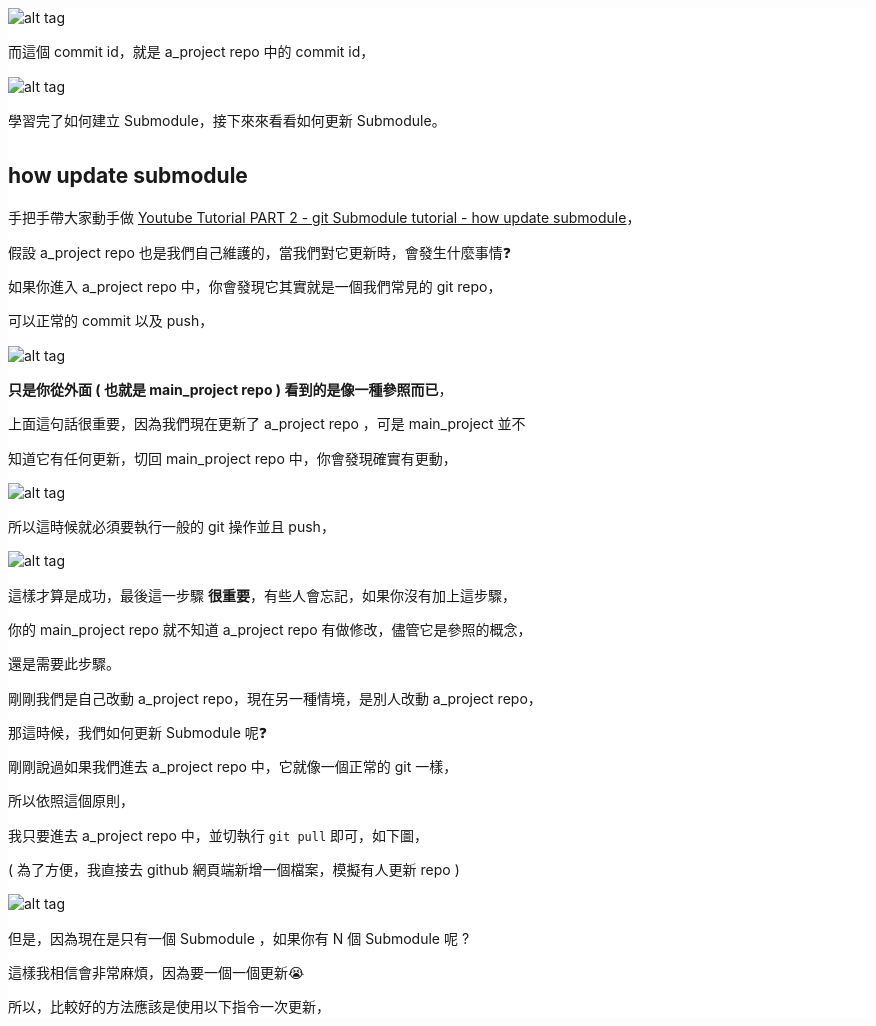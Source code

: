 ![alt tag](https://i.imgur.com/K0Z5tAa.png)

而這個 commit id，就是 a_project repo 中的 commit id，

![alt tag](https://i.imgur.com/rcyWCGW.png)

學習完了如何建立 Submodule，接下來來看看如何更新 Submodule。

## how update submodule

手把手帶大家動手做 [Youtube Tutorial PART 2 - git Submodule tutorial - how update submodule](https://youtu.be/ogZoZOVyAYI)，

假設 a_project repo 也是我們自己維護的，當我們對它更新時，會發生什麼事情:question:

如果你進入 a_project repo 中，你會發現它其實就是一個我們常見的 git repo，

可以正常的 commit 以及 push，

![alt tag](https://i.imgur.com/1REbrbK.png)

**只是你從外面 ( 也就是 main_project repo ) 看到的是像一種參照而已**，

上面這句話很重要，因為我們現在更新了 a_project repo ，可是 main_project 並不

知道它有任何更新，切回 main_project repo 中，你會發現確實有更動，

![alt tag](https://i.imgur.com/jlPgz8P.png)

所以這時候就必須要執行一般的 git 操作並且 push，

![alt tag](https://i.imgur.com/bM8Ow3O.png)

這樣才算是成功，最後這一步驟 **很重要**，有些人會忘記，如果你沒有加上這步驟，

你的 main_project repo 就不知道  a_project repo 有做修改，儘管它是參照的概念，

還是需要此步驟。

剛剛我們是自己改動 a_project repo，現在另一種情境，是別人改動 a_project repo，

那這時候，我們如何更新 Submodule 呢:question:

剛剛說過如果我們進去 a_project repo 中，它就像一個正常的 git 一樣，

所以依照這個原則，

我只要進去 a_project repo 中，並切執行 `git pull` 即可，如下圖，

( 為了方便，我直接去 github 網頁端新增一個檔案，模擬有人更新 repo )

![alt tag](https://i.imgur.com/M9noUKg.png)

但是，因為現在是只有一個 Submodule ，如果你有 N 個 Submodule 呢 ?

這樣我相信會非常麻煩，因為要一個一個更新:sob:

所以，比較好的方法應該是使用以下指令一次更新，
